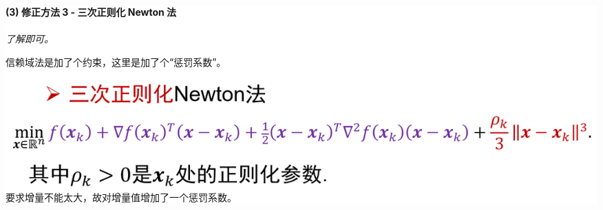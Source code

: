 #### (3) 修正方法 3 - 三次正则化 Newton 法

*了解即可。*

信赖域法是加了个约束，这里是加了个“惩罚系数”。

![三次正则化 Newton 法](images/image-5-6.png)  
要求增量不能太大，故对增量值增加了一个惩罚系数。
